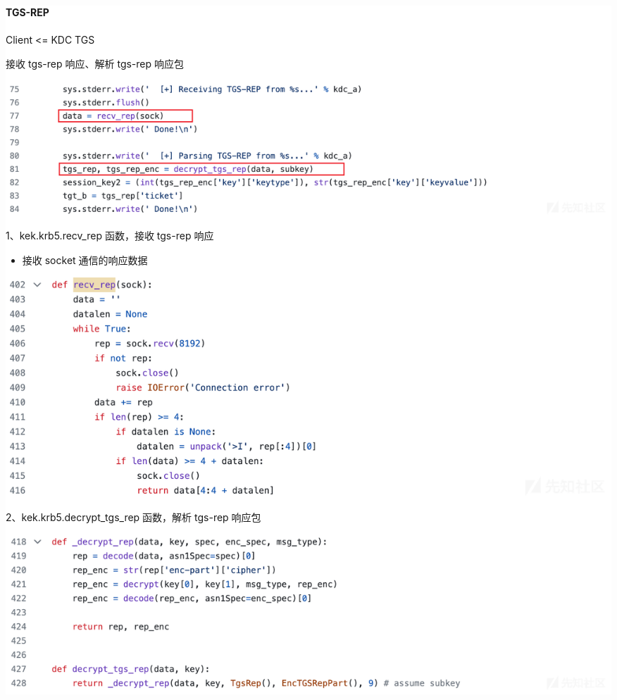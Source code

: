 #### TGS-REP

Client <= KDC TGS

接收 tgs-rep 响应、解析 tgs-rep 响应包

[![](assets/1701606646-046b8fac0ece5170a09b7c67d0e5bfdb.png)](https://xzfile.aliyuncs.com/media/upload/picture/20231112015159-034210ba-80bb-1.png)

1、kek.krb5.recv\_rep 函数，接收 tgs-rep 响应

*   接收 socket 通信的响应数据

[![](assets/1701606646-1104639eb44f22f7c4c17d1a6786b540.png)](https://xzfile.aliyuncs.com/media/upload/picture/20231112014804-771f1be6-80ba-1.png)

2、kek.krb5.decrypt\_tgs\_rep 函数，解析 tgs-rep 响应包

[![](assets/1701606646-6edb37a523aab9fec4df51138babc9a2.png)](https://xzfile.aliyuncs.com/media/upload/picture/20231112015248-202097ec-80bb-1.png)
